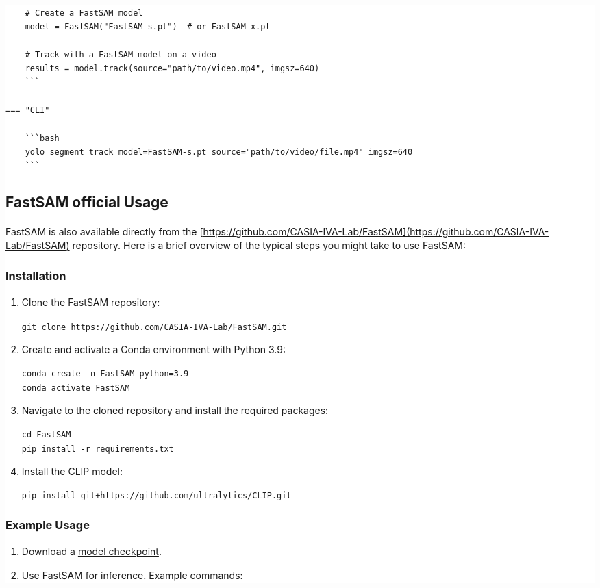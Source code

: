         # Create a FastSAM model
        model = FastSAM("FastSAM-s.pt")  # or FastSAM-x.pt

        # Track with a FastSAM model on a video
        results = model.track(source="path/to/video.mp4", imgsz=640)
        ```

    === "CLI"

        ```bash
        yolo segment track model=FastSAM-s.pt source="path/to/video/file.mp4" imgsz=640
        ```

## FastSAM official Usage

FastSAM is also available directly from the [https://github.com/CASIA-IVA-Lab/FastSAM](https://github.com/CASIA-IVA-Lab/FastSAM) repository. Here is a brief overview of the typical steps you might take to use FastSAM:

### Installation

1. Clone the FastSAM repository:

    ```shell
    git clone https://github.com/CASIA-IVA-Lab/FastSAM.git
    ```

2. Create and activate a Conda environment with Python 3.9:

    ```shell
    conda create -n FastSAM python=3.9
    conda activate FastSAM
    ```

3. Navigate to the cloned repository and install the required packages:

    ```shell
    cd FastSAM
    pip install -r requirements.txt
    ```

4. Install the CLIP model:
    ```shell
    pip install git+https://github.com/ultralytics/CLIP.git
    ```

### Example Usage

1. Download a [model checkpoint](https://drive.google.com/file/d/1m1sjY4ihXBU1fZXdQ-Xdj-mDltW-2Rqv/view?usp=sharing).

2. Use FastSAM for inference. Example commands:
